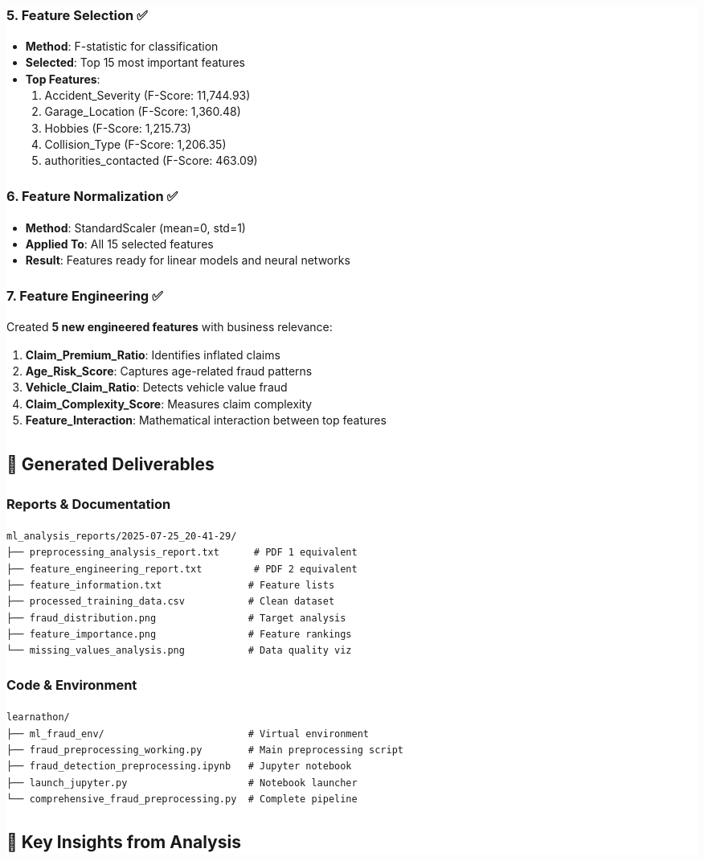 ### 5. Feature Selection ✅
- **Method**: F-statistic for classification
- **Selected**: Top 15 most important features
- **Top Features**: 
  1. Accident_Severity (F-Score: 11,744.93)
  2. Garage_Location (F-Score: 1,360.48)
  3. Hobbies (F-Score: 1,215.73)
  4. Collision_Type (F-Score: 1,206.35)
  5. authorities_contacted (F-Score: 463.09)

### 6. Feature Normalization ✅
- **Method**: StandardScaler (mean=0, std=1)
- **Applied To**: All 15 selected features
- **Result**: Features ready for linear models and neural networks

### 7. Feature Engineering ✅
Created **5 new engineered features** with business relevance:

1. **Claim_Premium_Ratio**: Identifies inflated claims
2. **Age_Risk_Score**: Captures age-related fraud patterns
3. **Vehicle_Claim_Ratio**: Detects vehicle value fraud
4. **Claim_Complexity_Score**: Measures claim complexity
5. **Feature_Interaction**: Mathematical interaction between top features

## 📁 Generated Deliverables

### Reports & Documentation
```
ml_analysis_reports/2025-07-25_20-41-29/
├── preprocessing_analysis_report.txt      # PDF 1 equivalent
├── feature_engineering_report.txt         # PDF 2 equivalent
├── feature_information.txt               # Feature lists
├── processed_training_data.csv           # Clean dataset
├── fraud_distribution.png                # Target analysis
├── feature_importance.png                # Feature rankings
└── missing_values_analysis.png           # Data quality viz
```

### Code & Environment
```
learnathon/
├── ml_fraud_env/                         # Virtual environment
├── fraud_preprocessing_working.py        # Main preprocessing script
├── fraud_detection_preprocessing.ipynb   # Jupyter notebook
├── launch_jupyter.py                     # Notebook launcher
└── comprehensive_fraud_preprocessing.py  # Complete pipeline
```

## 🎯 Key Insights from Analysis
